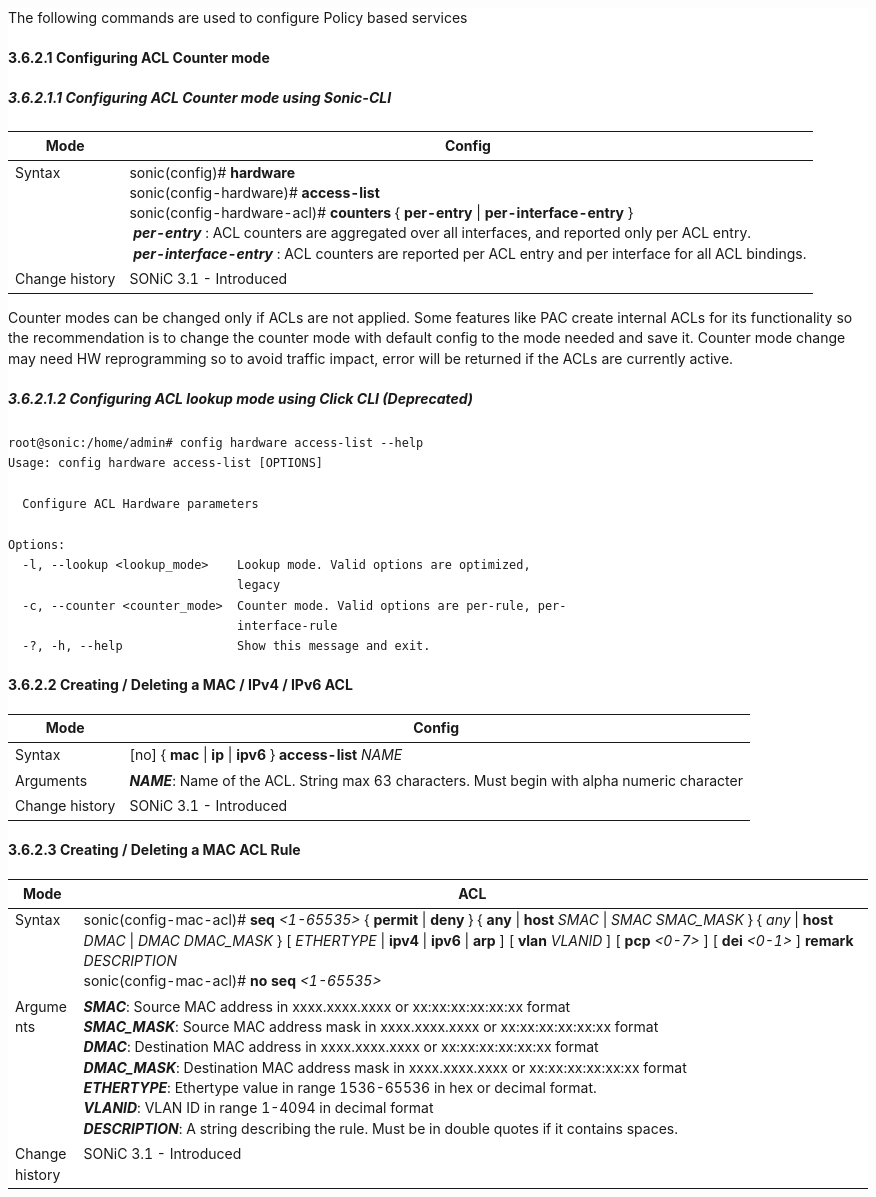 The following commands are used to configure Policy based services

#### 3.6.2.1 Configuring ACL Counter mode

##### 3.6.2.1.1 Configuring ACL Counter mode using Sonic-CLI
| Mode | Config |
| ---- | ------ |
| Syntax | sonic(config)# **hardware**<br/>sonic(config-hardware)# **access-list**<br/>sonic(config-hardware-acl)# **counters** { **per-entry** \| **per-interface-entry** } <br/>&nbsp;***per-entry*** : ACL counters are aggregated over all interfaces, and reported only per ACL entry. <br/>&nbsp;***per-interface-entry*** : ACL counters are reported per ACL entry and per interface for all ACL bindings. |
| Change history | SONiC 3.1 - Introduced |

Counter modes can be changed only if ACLs are not applied. Some features like PAC create internal ACLs for its functionality so the recommendation is to change the counter mode with default config to the mode needed and save it. Counter mode change may need HW reprogramming so to avoid traffic impact, error will be returned if the ACLs are currently active.

##### 3.6.2.1.2 Configuring ACL lookup mode using Click CLI (Deprecated)

```
root@sonic:/home/admin# config hardware access-list --help
Usage: config hardware access-list [OPTIONS]

  Configure ACL Hardware parameters

Options:
  -l, --lookup <lookup_mode>    Lookup mode. Valid options are optimized,
                                legacy
  -c, --counter <counter_mode>  Counter mode. Valid options are per-rule, per-
                                interface-rule
  -?, -h, --help                Show this message and exit.
```

#### 3.6.2.2 Creating / Deleting a MAC / IPv4 / IPv6 ACL
| Mode | Config |
| ---- | ------ |
| Syntax | \[no\] { **mac** \| **ip** \| **ipv6** } **access-list** *NAME* |
| Arguments | ***NAME***: Name of the ACL. String max 63 characters. Must begin with alpha numeric character |
| Change history | SONiC 3.1 - Introduced |


#### 3.6.2.3 Creating / Deleting a MAC ACL Rule
| Mode | ACL |
| ---- | ------ |
| Syntax | sonic(config-mac-acl)# **seq** *<1-65535>* { **permit** \| **deny** } { **any** \| **host** *SMAC* \| *SMAC* *SMAC_MASK* } { *any* \| **host** *DMAC* \| *DMAC* *DMAC_MASK* }  \[ *ETHERTYPE* \| **ipv4** \| **ipv6** \| **arp** \] \[ **vlan** *VLANID* \] \[ **pcp** *<0-7>* \] \[ **dei** *<0-1>* \] **remark** *DESCRIPTION*<br/>sonic(config-mac-acl)# **no seq** *<1-65535>* |
| Arguments | ***SMAC***: Source MAC address in xxxx.xxxx.xxxx or xx:xx:xx:xx:xx:xx format<br/>***SMAC_MASK***: Source MAC address mask in xxxx.xxxx.xxxx or xx:xx:xx:xx:xx:xx format<br/>***DMAC***: Destination MAC address in xxxx.xxxx.xxxx or xx:xx:xx:xx:xx:xx format<br/>***DMAC_MASK***: Destination MAC address mask in xxxx.xxxx.xxxx or xx:xx:xx:xx:xx:xx format<br/>***ETHERTYPE***: Ethertype value in range 1536-65536 in hex or decimal format.<br/>***VLANID***: VLAN ID in range 1-4094 in decimal format<br/>***DESCRIPTION***: A string describing the rule. Must be in double quotes if it contains spaces. |
| Change history | SONiC 3.1 - Introduced |
